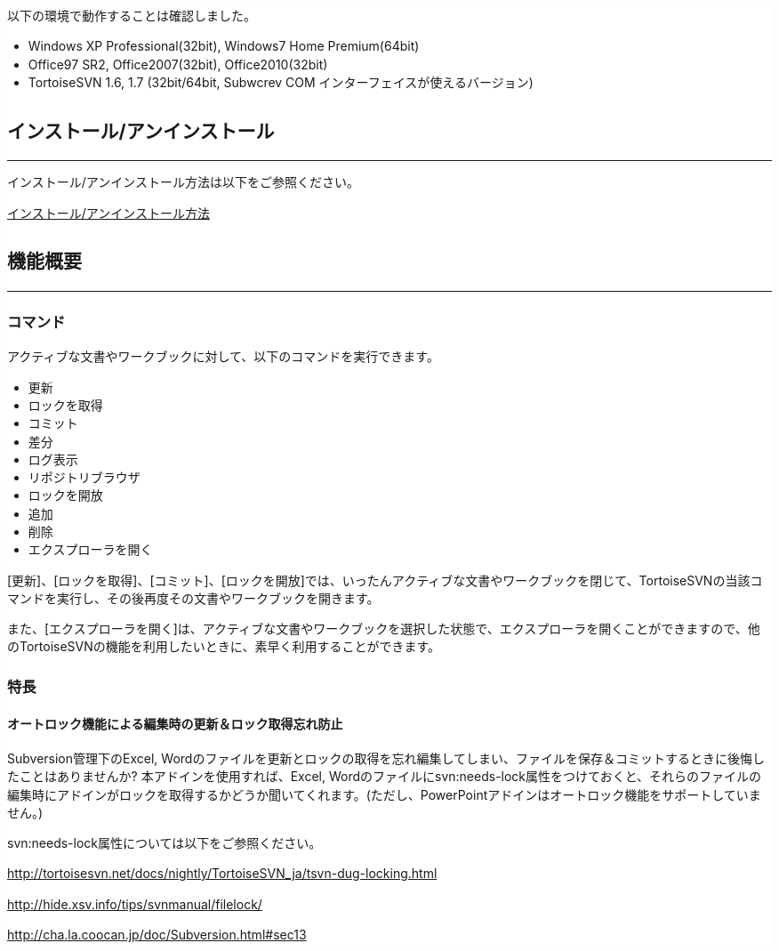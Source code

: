 以下の環境で動作することは確認しました。
  * Windows XP Professional(32bit), Windows7 Home Premium(64bit)
  * Office97 SR2, Office2007(32bit), Office2010(32bit)
  * TortoiseSVN 1.6, 1.7 (32bit/64bit, Subwcrev COM インターフェイスが使えるバージョン)

## インストール/アンインストール ##

---


インストール/アンインストール方法は以下をご参照ください。

[インストール/アンインストール方法](Install_ja.md)

## 機能概要 ##

---


### コマンド ###

アクティブな文書やワークブックに対して、以下のコマンドを実行できます。

  * 更新
  * ロックを取得
  * コミット
  * 差分
  * ログ表示
  * リポジトリブラウザ
  * ロックを開放
  * 追加
  * 削除
  * エクスプローラを開く

[更新]、[ロックを取得]、[コミット]、[ロックを開放]では、いったんアクティブな文書やワークブックを閉じて、TortoiseSVNの当該コマンドを実行し、その後再度その文書やワークブックを開きます。

また、[エクスプローラを開く]は、アクティブな文書やワークブックを選択した状態で、エクスプローラを開くことができますので、他のTortoiseSVNの機能を利用したいときに、素早く利用することができます。

### 特長 ###

#### オートロック機能による編集時の更新＆ロック取得忘れ防止 ####

Subversion管理下のExcel, Wordのファイルを更新とロックの取得を忘れ編集してしまい、ファイルを保存＆コミットするときに後悔したことはありませんか?
本アドインを使用すれば、Excel, Wordのファイルにsvn:needs-lock属性をつけておくと、それらのファイルの編集時にアドインがロックを取得するかどうか聞いてくれます。(ただし、PowerPointアドインはオートロック機能をサポートしていません。)

svn:needs-lock属性については以下をご参照ください。

http://tortoisesvn.net/docs/nightly/TortoiseSVN_ja/tsvn-dug-locking.html

http://hide.xsv.info/tips/svnmanual/filelock/

http://cha.la.coocan.jp/doc/Subversion.html#sec13
